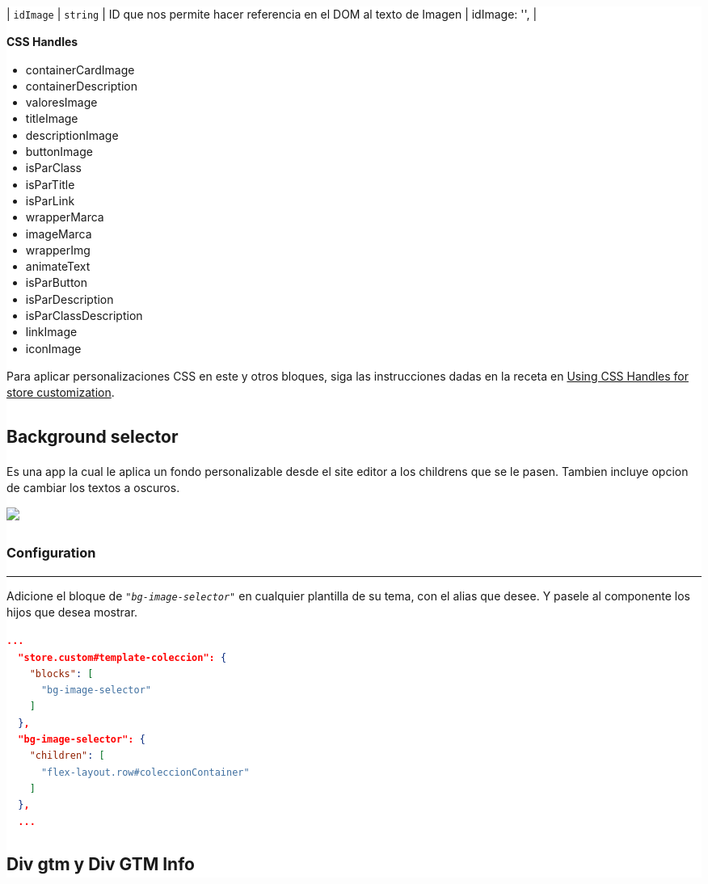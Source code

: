 | `idImage`       | `string`  | ID que nos permite hacer referencia en el DOM al texto de Imagen             | idImage: '',                           |

**CSS Handles**

- containerCardImage
- containerDescription
- valoresImage
- titleImage
- descriptionImage
- buttonImage
- isParClass
- isParTitle
- isParLink
- wrapperMarca
- imageMarca
- wrapperImg
- animateText
- isParButton
- isParDescription
- isParClassDescription
- linkImage
- iconImage

Para aplicar personalizaciones CSS en este y otros bloques, siga las instrucciones dadas en la receta en [Using CSS Handles for store customization](https://vtex.io/docs/recipes/style/using-css-handles-for-store-customization).

## Background selector

Es una app la cual le aplica un fondo personalizable desde el site editor a los childrens que se le pasen. Tambien incluye opcion de cambiar los textos a oscuros.

<img src='../assets/image/docs/bgPanel.png'/>

### Configuration

<hr>

Adicione el bloque de _`"bg-image-selector"`_ en cualquier plantilla de su tema, con el alias que desee. Y pasele al componente los hijos que desea mostrar.

```json
...
  "store.custom#template-coleccion": {
    "blocks": [
      "bg-image-selector"
    ]
  },
  "bg-image-selector": {
    "children": [
      "flex-layout.row#coleccionContainer"
    ]
  },
  ...
```
## Div gtm y Div GTM Info
